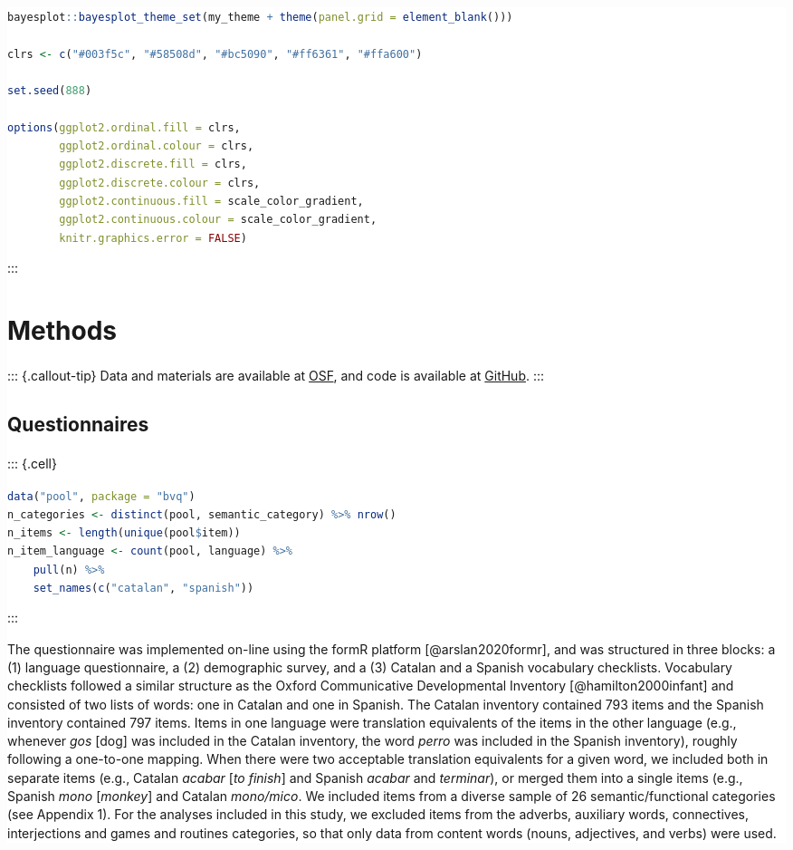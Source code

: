 ```{.r .cell-code}
bayesplot::bayesplot_theme_set(my_theme + theme(panel.grid = element_blank()))

clrs <- c("#003f5c", "#58508d", "#bc5090", "#ff6361", "#ffa600")

set.seed(888)

options(ggplot2.ordinal.fill = clrs,
        ggplot2.ordinal.colour = clrs,
        ggplot2.discrete.fill = clrs,
        ggplot2.discrete.colour = clrs,
        ggplot2.continuous.fill = scale_color_gradient,
        ggplot2.continuous.colour = scale_color_gradient,
        knitr.graphics.error = FALSE) 
```
:::



# Methods

::: {.callout-tip}
Data and materials are available at [OSF](https://osf.io/hy984/), and code is available at [GitHub](https://github.com/gongcastro/trajectories).
:::

## Questionnaires


::: {.cell}

```{.r .cell-code}
data("pool", package = "bvq")
n_categories <- distinct(pool, semantic_category) %>% nrow()
n_items <- length(unique(pool$item))
n_item_language <- count(pool, language) %>% 
    pull(n) %>%
    set_names(c("catalan", "spanish"))
```
:::


The questionnaire was implemented on-line using the formR platform [@arslan2020formr], and was structured in three blocks: a (1) language questionnaire, a (2) demographic survey, and a (3) Catalan and a Spanish vocabulary checklists. Vocabulary checklists followed a similar structure as the Oxford Communicative Developmental Inventory [@hamilton2000infant] and consisted of two lists of words: one in Catalan and one in Spanish. The Catalan inventory contained 793 items and the Spanish inventory contained 797 items. Items in one language were translation equivalents of the items in the other language (e.g., whenever *gos* \[dog\] was included in the Catalan inventory, the word *perro* was included in the Spanish inventory), roughly following a one-to-one mapping. When there were two acceptable translation equivalents for a given word, we included both in separate items (e.g., Catalan *acabar* \[*to finish*\] and Spanish *acabar* and *terminar*), or merged them into a single items (e.g., Spanish *mono* \[*monkey*\] and Catalan *mono/mico*. We included items from a diverse sample of 26 semantic/functional categories (see Appendix 1). For the analyses included in this study, we excluded items from the adverbs, auxiliary words, connectives, interjections and games and routines categories, so that only data from content words (nouns, adjectives, and verbs) were used.

